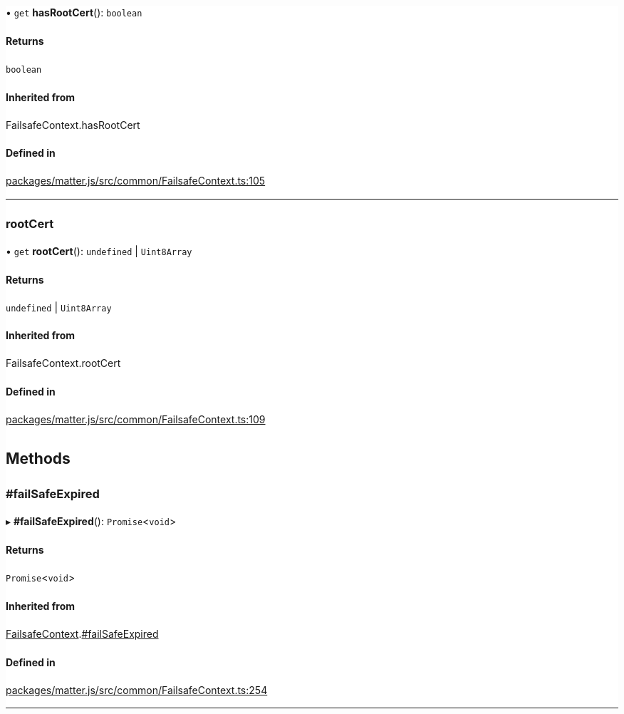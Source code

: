 • `get` **hasRootCert**(): `boolean`

#### Returns

`boolean`

#### Inherited from

FailsafeContext.hasRootCert

#### Defined in

[packages/matter.js/src/common/FailsafeContext.ts:105](https://github.com/project-chip/matter.js/blob/904d0c9b952b91f28a21803759c5e5c66ee4d272/packages/matter.js/src/common/FailsafeContext.ts#L105)

___

### rootCert

• `get` **rootCert**(): `undefined` \| `Uint8Array`

#### Returns

`undefined` \| `Uint8Array`

#### Inherited from

FailsafeContext.rootCert

#### Defined in

[packages/matter.js/src/common/FailsafeContext.ts:109](https://github.com/project-chip/matter.js/blob/904d0c9b952b91f28a21803759c5e5c66ee4d272/packages/matter.js/src/common/FailsafeContext.ts#L109)

## Methods

### #failSafeExpired

▸ **#failSafeExpired**(): `Promise`\<`void`\>

#### Returns

`Promise`\<`void`\>

#### Inherited from

[FailsafeContext](common_export.FailsafeContext-1.md).[#failSafeExpired](common_export.FailsafeContext-1.md##failsafeexpired)

#### Defined in

[packages/matter.js/src/common/FailsafeContext.ts:254](https://github.com/project-chip/matter.js/blob/904d0c9b952b91f28a21803759c5e5c66ee4d272/packages/matter.js/src/common/FailsafeContext.ts#L254)

___
